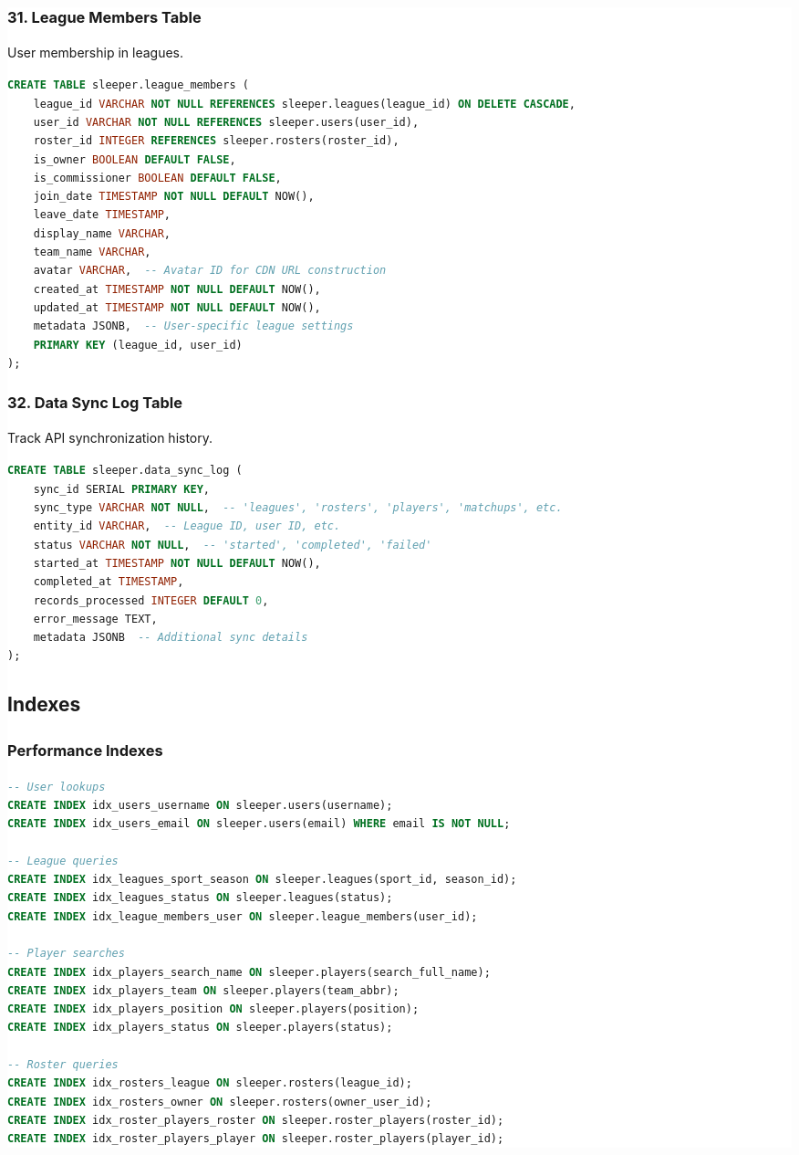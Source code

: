### 31. League Members Table
User membership in leagues.

```sql
CREATE TABLE sleeper.league_members (
    league_id VARCHAR NOT NULL REFERENCES sleeper.leagues(league_id) ON DELETE CASCADE,
    user_id VARCHAR NOT NULL REFERENCES sleeper.users(user_id),
    roster_id INTEGER REFERENCES sleeper.rosters(roster_id),
    is_owner BOOLEAN DEFAULT FALSE,
    is_commissioner BOOLEAN DEFAULT FALSE,
    join_date TIMESTAMP NOT NULL DEFAULT NOW(),
    leave_date TIMESTAMP,
    display_name VARCHAR,
    team_name VARCHAR,
    avatar VARCHAR,  -- Avatar ID for CDN URL construction
    created_at TIMESTAMP NOT NULL DEFAULT NOW(),
    updated_at TIMESTAMP NOT NULL DEFAULT NOW(),
    metadata JSONB,  -- User-specific league settings
    PRIMARY KEY (league_id, user_id)
);
```

### 32. Data Sync Log Table
Track API synchronization history.

```sql
CREATE TABLE sleeper.data_sync_log (
    sync_id SERIAL PRIMARY KEY,
    sync_type VARCHAR NOT NULL,  -- 'leagues', 'rosters', 'players', 'matchups', etc.
    entity_id VARCHAR,  -- League ID, user ID, etc.
    status VARCHAR NOT NULL,  -- 'started', 'completed', 'failed'
    started_at TIMESTAMP NOT NULL DEFAULT NOW(),
    completed_at TIMESTAMP,
    records_processed INTEGER DEFAULT 0,
    error_message TEXT,
    metadata JSONB  -- Additional sync details
);
```

## Indexes

### Performance Indexes
```sql
-- User lookups
CREATE INDEX idx_users_username ON sleeper.users(username);
CREATE INDEX idx_users_email ON sleeper.users(email) WHERE email IS NOT NULL;

-- League queries
CREATE INDEX idx_leagues_sport_season ON sleeper.leagues(sport_id, season_id);
CREATE INDEX idx_leagues_status ON sleeper.leagues(status);
CREATE INDEX idx_league_members_user ON sleeper.league_members(user_id);

-- Player searches
CREATE INDEX idx_players_search_name ON sleeper.players(search_full_name);
CREATE INDEX idx_players_team ON sleeper.players(team_abbr);
CREATE INDEX idx_players_position ON sleeper.players(position);
CREATE INDEX idx_players_status ON sleeper.players(status);

-- Roster queries
CREATE INDEX idx_rosters_league ON sleeper.rosters(league_id);
CREATE INDEX idx_rosters_owner ON sleeper.rosters(owner_user_id);
CREATE INDEX idx_roster_players_roster ON sleeper.roster_players(roster_id);
CREATE INDEX idx_roster_players_player ON sleeper.roster_players(player_id);

```